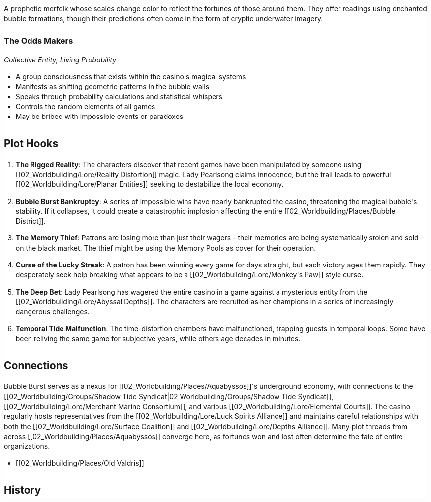 A prophetic merfolk whose scales change color to reflect the fortunes of those around them. They offer readings using enchanted bubble formations, though their predictions often come in the form of cryptic underwater imagery.

### The Odds Makers
*Collective Entity, Living Probability*
- A group consciousness that exists within the casino's magical systems
- Manifests as shifting geometric patterns in the bubble walls
- Speaks through probability calculations and statistical whispers
- Controls the random elements of all games
- May be bribed with impossible events or paradoxes

## Plot Hooks

1. **The Rigged Reality**: The characters discover that recent games have been manipulated by someone using [[02_Worldbuilding/Lore/Reality Distortion]] magic. Lady Pearlsong claims innocence, but the trail leads to powerful [[02_Worldbuilding/Lore/Planar Entities]] seeking to destabilize the local economy.

2. **Bubble Burst Bankruptcy**: A series of impossible wins have nearly bankrupted the casino, threatening the magical bubble's stability. If it collapses, it could create a catastrophic implosion affecting the entire [[02_Worldbuilding/Places/Bubble District]].

3. **The Memory Thief**: Patrons are losing more than just their wagers - their memories are being systematically stolen and sold on the black market. The thief might be using the Memory Pools as cover for their operation.

4. **Curse of the Lucky Streak**: A patron has been winning every game for days straight, but each victory ages them rapidly. They desperately seek help breaking what appears to be a [[02_Worldbuilding/Lore/Monkey's Paw]] style curse.

5. **The Deep Bet**: Lady Pearlsong has wagered the entire casino in a game against a mysterious entity from the [[02_Worldbuilding/Lore/Abyssal Depths]]. The characters are recruited as her champions in a series of increasingly dangerous challenges.

6. **Temporal Tide Malfunction**: The time-distortion chambers have malfunctioned, trapping guests in temporal loops. Some have been reliving the same game for subjective years, while others age decades in minutes.

## Connections

Bubble Burst serves as a nexus for [[02_Worldbuilding/Places/Aquabyssos]]'s underground economy, with connections to the [[02_Worldbuilding/Groups/Shadow Tide Syndicat|02 Worldbuilding/Groups/Shadow Tide Syndicat]], [[02_Worldbuilding/Lore/Merchant Marine Consortium]], and various [[02_Worldbuilding/Lore/Elemental Courts]]. The casino regularly hosts representatives from the [[02_Worldbuilding/Lore/Luck Spirits Alliance]] and maintains careful relationships with both the [[02_Worldbuilding/Lore/Surface Coalition]] and [[02_Worldbuilding/Lore/Depths Alliance]]. Many plot threads from across [[02_Worldbuilding/Places/Aquabyssos]] converge here, as fortunes won and lost often determine the fate of entire organizations.
- [[02_Worldbuilding/Places/Old Valdris]]


## History
